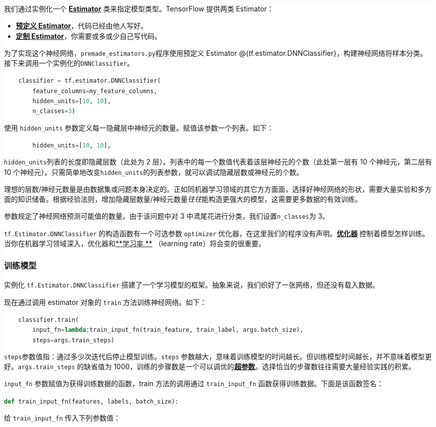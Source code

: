 我们通过实例化一个 [**Estimator**](https://developers.google.com/machine-learning/glossary/#Estimators) 类来指定模型类型。TensorFlow 提供两类 Estimator：

*   [**预定义 Estimator**](https://developers.google.com/machine-learning/glossary/#pre-made_Estimator)，代码已经由他人写好。
*   [**定制 Estimator**](https://developers.google.com/machine-learning/glossary/#custom_estimator)，你需要或多或少自己写代码。

为了实现这个神经网络，`premade_estimators.py`程序使用预定义 Estimator @{tf.estimator.DNNClassifier}，构建神经网络将样本分类。接下来调用一个实例化的`DNNClassifier`。

```python
    classifier = tf.estimator.DNNClassifier(
        feature_columns=my_feature_columns,
        hidden_units=[10, 10],
        n_classes=3)
```

使用 `hidden_units` 参数定义每一隐藏层中神经元的数量。赋值该参数一个列表。如下：

```python
        hidden_units=[10, 10],
```

`hidden_units`列表的长度即隐藏层数（此处为 2 层）。列表中的每一个数值代表着该层神经元的个数（此处第一层有 10 个神经元，第二层有 10 个神经元）。只需简单地改变`hidden_units`的列表参数，就可以调试隐藏层数或神经元的个数。

理想的层数/神经元数量是由数据集或问题本身决定的。正如同机器学习领域的其它方方面面，选择好神经网络的形状，需要大量实验和多方面的知识储备。根据经验法则，增加隐藏层数量/神经元数量*往往*能构造更强大的模型，这需要更多数据的有效训练。

参数规定了神经网络预测可能值的数量。由于该问题中对 3 中鸢尾花进行分类，我们设置`n_classes`为 3。

`tf.Estimator.DNNClassifier` 的构造函数有一个可选参数 `optimizer` 优化器，在这里我们的程序没有声明。[**优化器**](https://developers.google.com/machine-learning/glossary/#optimizer) 控制着模型怎样训练。当你在机器学习领域深入，优化器和[**学习率 **](https://developers.google.com/machine-learning/glossary/#learning_rate) （learning rate）将会变的很重要。

### 训练模型

实例化 `tf.Estimator.DNNClassifier` 搭建了一个学习模型的框架。抽象来说，我们织好了一张网络，但还没有载入数据。

现在通过调用 estimator 对象的 `train` 方法训练神经网络。如下：

```python
    classifier.train(
        input_fn=lambda:train_input_fn(train_feature, train_label, args.batch_size),
        steps=args.train_steps)
```

`steps`参数值指：通过多少次迭代后停止模型训练。`steps` 参数越大，意味着训练模型的时间越长。但训练模型时间越长，并不意味着模型更好。`args.train_steps` 的缺省值为 1000，训练的步骤数是一个可以调优的[**超参数**](https://developers.google.com/machine-learning/glossary/#hyperparameter)。选择恰当的步骤数往往需要大量经验实践的积累。

`input_fn` 参数赋值为获得训练数据的函数，train 方法的调用通过 `train_input_fn` 函数获得训练数据。下面是该函数签名：

```python
def train_input_fn(features, labels, batch_size):
```

给 `train_input_fn` 传入下列参数值：
